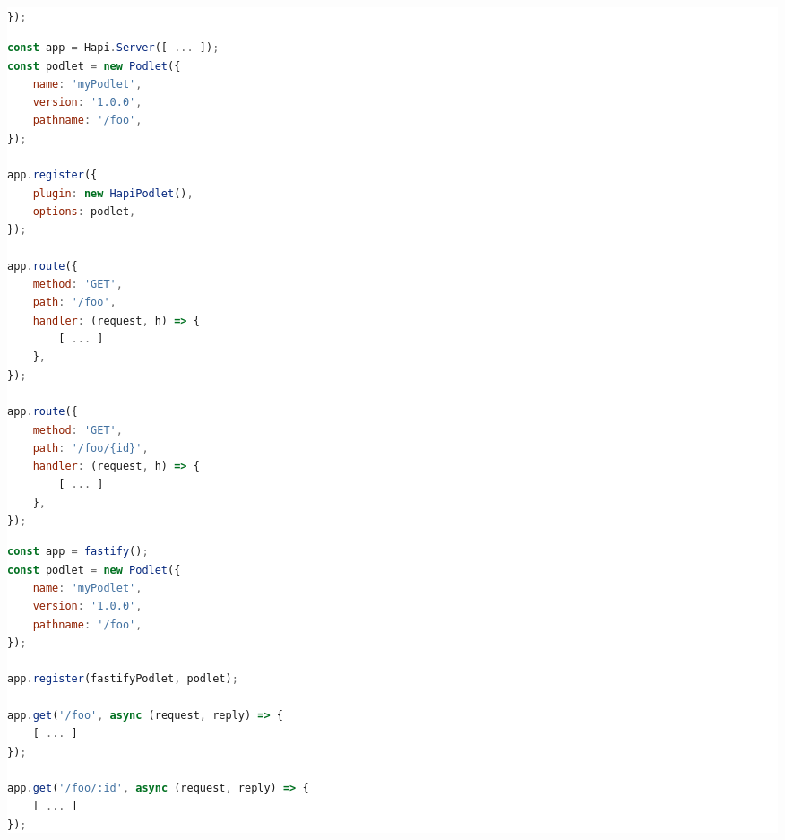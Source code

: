 ```js
});
```

</TabItem>
<TabItem value="hapi" label="Hapi">

```js
const app = Hapi.Server([ ... ]);
const podlet = new Podlet({
    name: 'myPodlet',
    version: '1.0.0',
    pathname: '/foo',
});

app.register({
    plugin: new HapiPodlet(),
    options: podlet,
});

app.route({
    method: 'GET',
    path: '/foo',
    handler: (request, h) => {
        [ ... ]
    },
});

app.route({
    method: 'GET',
    path: '/foo/{id}',
    handler: (request, h) => {
        [ ... ]
    },
});
```

</TabItem>
<TabItem value="fastify" label="Fastify">

```js
const app = fastify();
const podlet = new Podlet({
    name: 'myPodlet',
    version: '1.0.0',
    pathname: '/foo',
});

app.register(fastifyPodlet, podlet);

app.get('/foo', async (request, reply) => {
    [ ... ]
});

app.get('/foo/:id', async (request, reply) => {
    [ ... ]
});
```


[@podium/context]: https://github.com/podium-lib/context '@podium/context'
[@podium/layout]: https://github.com/podium-lib/layout '@podium/layout'
[@podium/proxy]: https://github.com/podium-lib/proxy '@podium/proxy'
[express]: https://expressjs.com/ 'Express'
[hapi podlet plugin]: https://github.com/podium-lib/hapi-podlet 'Hapi Podlet Plugin'
[publicpathname]: https://github.com/podium-lib/context#public-pathname '`publicPathname`'
[mountorigin]: https://github.com/podium-lib/context#mount-origin '`mountOrigin`'
[abslog]: https://github.com/trygve-lie/abslog 'abslog'
[pathname]: https://developer.mozilla.org/en-US/docs/Web/API/HTMLHyperlinkElementUtils/pathname 'pathname'
[url]: https://developer.mozilla.org/en-US/docs/Web/API/URL 'URL'